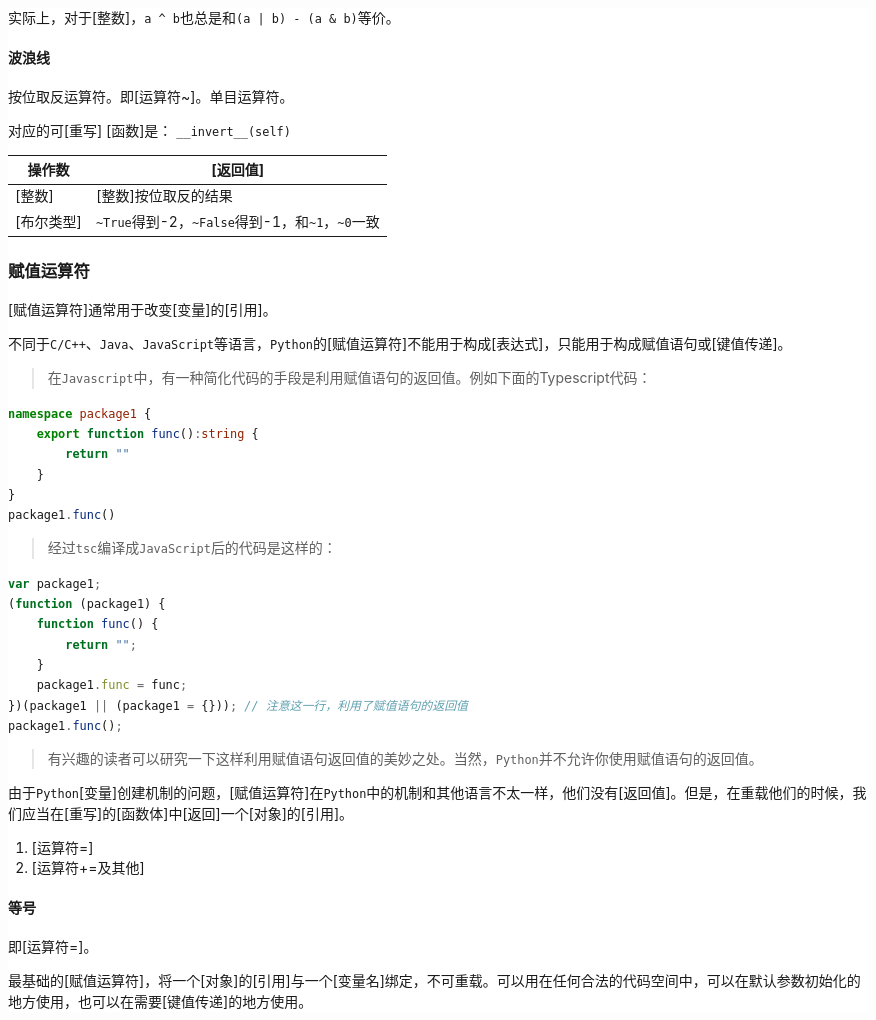 实际上，对于[整数]，`a ^ b`也总是和`(a | b) - (a & b)`等价。

#### 波浪线

按位取反运算符。即[运算符~]。单目运算符。

对应的可[重写] [函数]是：
`__invert__(self)`

操作数|[返回值]
-|-
[整数]|[整数]按位取反的结果
[布尔类型]|`~True`得到-2，`~False`得到-1，和`~1`，`~0`一致

### 赋值运算符

[赋值运算符]通常用于改变[变量]的[引用]。

不同于`C/C++`、`Java`、`JavaScript`等语言，`Python`的[赋值运算符]不能用于构成[表达式]，只能用于构成赋值语句或[键值传递]。

> 在`Javascript`中，有一种简化代码的手段是利用赋值语句的返回值。例如下面的Typescript代码：

```typescript
namespace package1 {
    export function func():string {
        return ""
    }
}
package1.func()
```

> 经过`tsc`编译成`JavaScript`后的代码是这样的：

```javascript
var package1;
(function (package1) {
    function func() {
        return "";
    }
    package1.func = func;
})(package1 || (package1 = {})); // 注意这一行，利用了赋值语句的返回值
package1.func();
```

> 有兴趣的读者可以研究一下这样利用赋值语句返回值的美妙之处。当然，`Python`并不允许你使用赋值语句的返回值。

由于`Python`[变量]创建机制的问题，[赋值运算符]在`Python`中的机制和其他语言不太一样，他们没有[返回值]。但是，在重载他们的时候，我们应当在[重写]的[函数体]中[返回]一个[对象]的[引用]。

1. [运算符=]
2. [运算符+=及其他]

#### 等号

即[运算符=]。

最基础的[赋值运算符]，将一个[对象]的[引用]与一个[变量名]绑定，不可重载。可以用在任何合法的代码空间中，可以在默认参数初始化的地方使用，也可以在需要[键值传递]的地方使用。

